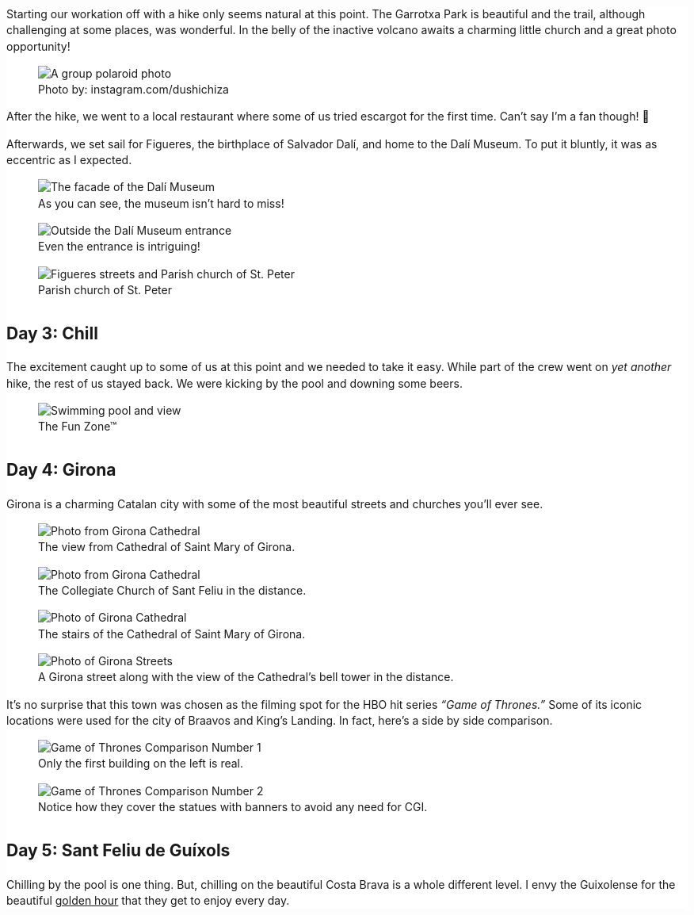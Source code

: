 Starting our workation off with a hike only seems natural at this point. The Garrotxa Park is beautiful and the trail, although challenging at some places, was wonderful. In the belly of the inactive volcano awaits a charming little church and a great photo opportunity!

<figure class="blog-post-image blog-post-image-small"><img src="/content/images/2018/workation/07_group_hike.jpg" alt="A group polaroid photo" /><figcaption>Photo by: instagram.com/dushichiza</figcaption></figure>

After the hike, we went to a local restaurant where some of us tried escargot for the first time. Can’t say I’m a fan though! 🐌

Afterwards, we set sail for Figueres, the birthplace of Salvador Dalí, and home to the Dalí Museum. To put it bluntly, it was as eccentric as I expected.

<figure class="blog-post-image blog-post-image-small"><img src="/content/images/2018/workation/08_dali_museum.jpg" alt="The facade of the Dalí Museum" /><figcaption>As you can see, the museum isn’t hard to miss!</figcaption></figure>

<figure class="blog-post-image blog-post-image-small"><img src="/content/images/2018/workation/09_dali_museum.jpg" alt="Outside the Dalí Museum entrance" /><figcaption>Even the entrance is intriguing!</figcaption></figure>

<figure class="blog-post-image blog-post-image-small"><img src="/content/images/2018/workation/10_figueres.jpg" alt="Figueres streets and Parish church of St. Peter" /><figcaption>Parish church of St. Peter</figcaption></figure>


## Day 3: Chill

The excitement caught up to some of us at this point and we needed to take it easy. While part of the crew went on _yet another_ hike, the rest of us stayed back. We were kicking by the pool and downing some beers.

<figure class="blog-post-image blog-post-image-small"><img src="/content/images/2018/workation/11_poolside_view.jpg" alt="Swimming pool and view" /><figcaption>The Fun Zone™</figcaption></figure>

## Day 4: Girona

Girona is a charming Catalan city with some of the most beautiful streets and churches you’ll ever see.

<figure class="blog-post-image"><img src="/content/images/2018/workation/12_girona.jpg" alt="Photo from Girona Cathedral" /><figcaption>The view from Cathedral of Saint Mary of Girona.</figcaption></figure>

<figure class="blog-post-image"><img src="/content/images/2018/workation/13_girona.jpg" alt="Photo from Girona Cathedral" /><figcaption>The Collegiate Church of Sant Feliu in the distance.</figcaption></figure>

<figure class="blog-post-image"><img src="/content/images/2018/workation/14_girona.jpg" alt="Photo of Girona Cathedral" /><figcaption>The stairs of the Cathedral of Saint Mary of Girona.</figcaption></figure>

<figure class="blog-post-image"><img src="/content/images/2018/workation/15_girona.jpg" alt="Photo of Girona Streets" /><figcaption>A Girona street along with the view of the Cathedral’s bell tower in the distance.</figcaption></figure>

It’s no surprise that this town was chosen as the filming spot for the HBO hit series _“Game of Thrones.”_ Some of its iconic locations were used for the city of Braavos and King’s Landing. In fact, here’s a side by side comparison.

<figure class="blog-post-image"><img src="/content/images/2018/workation/16_girona_got.jpg" alt="Game of Thrones Comparison Number 1" /><figcaption>Only the first building on the left is real.</figcaption></figure>

<figure class="blog-post-image"><img src="/content/images/2018/workation/17_girona_got.jpg" alt="Game of Thrones Comparison Number 2" /><figcaption>Notice how they cover the statues with banners to avoid any need for CGI.</figcaption></figure>

## Day 5: Sant Feliu de Guíxols

Chilling by the pool is one thing. But, chilling on the beautiful Costa Brava is a whole different level. I envy the Guixolense for the beautiful <a href="https://en.wikipedia.org/wiki/Golden_hour_(photography)" target="_blank" title="Wikipedia: Golden Hour (Photography)">golden hour</a> that they get to enjoy every day.
